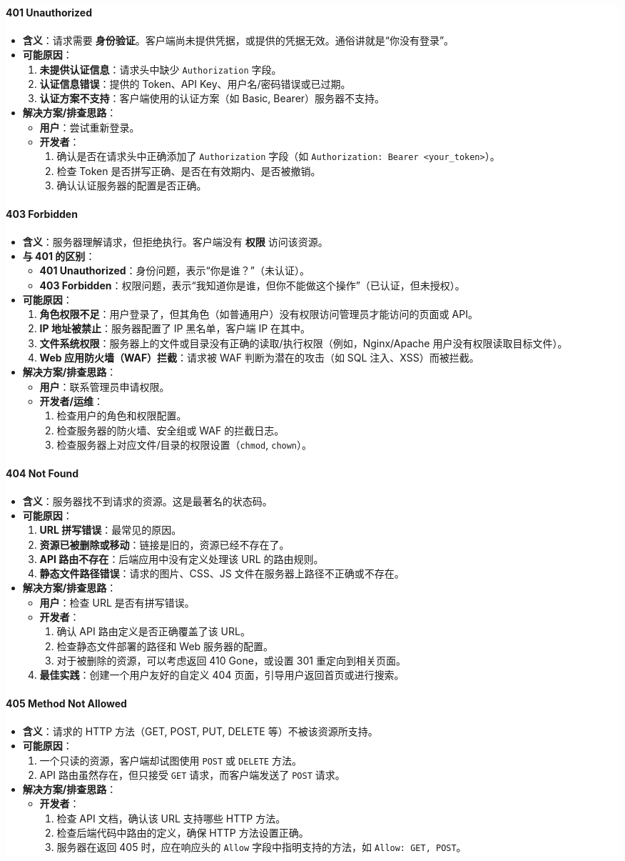 #### **401 Unauthorized**
*   **含义**：请求需要 **身份验证**。客户端尚未提供凭据，或提供的凭据无效。通俗讲就是“你没有登录”。
*   **可能原因**：
    1.  **未提供认证信息**：请求头中缺少 `Authorization` 字段。
    2.  **认证信息错误**：提供的 Token、API Key、用户名/密码错误或已过期。
    3.  **认证方案不支持**：客户端使用的认证方案（如 Basic, Bearer）服务器不支持。
*   **解决方案/排查思路**：
    *   **用户**：尝试重新登录。
    *   **开发者**：
        1.  确认是否在请求头中正确添加了 `Authorization` 字段（如 `Authorization: Bearer <your_token>`）。
        2.  检查 Token 是否拼写正确、是否在有效期内、是否被撤销。
        3.  确认认证服务器的配置是否正确。

#### **403 Forbidden**
*   **含义**：服务器理解请求，但拒绝执行。客户端没有 **权限** 访问该资源。
*   **与 401 的区别**：
    *   **401 Unauthorized**：身份问题，表示“你是谁？”（未认证）。
    *   **403 Forbidden**：权限问题，表示“我知道你是谁，但你不能做这个操作”（已认证，但未授权）。
*   **可能原因**：
    1.  **角色权限不足**：用户登录了，但其角色（如普通用户）没有权限访问管理员才能访问的页面或 API。
    2.  **IP 地址被禁止**：服务器配置了 IP 黑名单，客户端 IP 在其中。
    3.  **文件系统权限**：服务器上的文件或目录没有正确的读取/执行权限（例如，Nginx/Apache 用户没有权限读取目标文件）。
    4.  **Web 应用防火墙（WAF）拦截**：请求被 WAF 判断为潜在的攻击（如 SQL 注入、XSS）而被拦截。
*   **解决方案/排查思路**：
    *   **用户**：联系管理员申请权限。
    *   **开发者/运维**：
        1.  检查用户的角色和权限配置。
        2.  检查服务器的防火墙、安全组或 WAF 的拦截日志。
        3.  检查服务器上对应文件/目录的权限设置（`chmod`, `chown`）。

#### **404 Not Found**
*   **含义**：服务器找不到请求的资源。这是最著名的状态码。
*   **可能原因**：
    1.  **URL 拼写错误**：最常见的原因。
    2.  **资源已被删除或移动**：链接是旧的，资源已经不存在了。
    3.  **API 路由不存在**：后端应用中没有定义处理该 URL 的路由规则。
    4.  **静态文件路径错误**：请求的图片、CSS、JS 文件在服务器上路径不正确或不存在。
*   **解决方案/排查思路**：
    *   **用户**：检查 URL 是否有拼写错误。
    *   **开发者**：
        1.  确认 API 路由定义是否正确覆盖了该 URL。
        2.  检查静态文件部署的路径和 Web 服务器的配置。
        3.  对于被删除的资源，可以考虑返回 410 Gone，或设置 301 重定向到相关页面。
    4.  **最佳实践**：创建一个用户友好的自定义 404 页面，引导用户返回首页或进行搜索。

#### **405 Method Not Allowed**
*   **含义**：请求的 HTTP 方法（GET, POST, PUT, DELETE 等）不被该资源所支持。
*   **可能原因**：
    1.  一个只读的资源，客户端却试图使用 `POST` 或 `DELETE` 方法。
    2.  API 路由虽然存在，但只接受 `GET` 请求，而客户端发送了 `POST` 请求。
*   **解决方案/排查思路**：
    *   **开发者**：
        1.  检查 API 文档，确认该 URL 支持哪些 HTTP 方法。
        2.  检查后端代码中路由的定义，确保 HTTP 方法设置正确。
        3.  服务器在返回 405 时，应在响应头的 `Allow` 字段中指明支持的方法，如 `Allow: GET, POST`。
